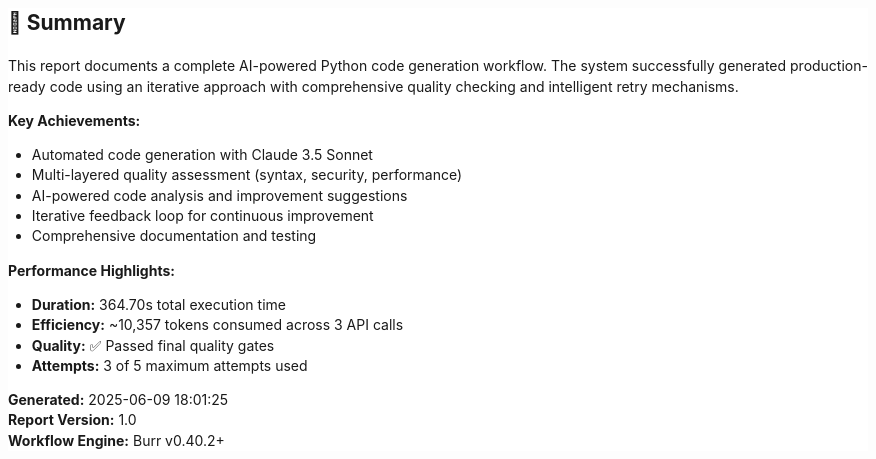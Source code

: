 
## 🏁 Summary

This report documents a complete AI-powered Python code generation workflow. The system successfully generated production-ready code using an iterative approach with comprehensive quality checking and intelligent retry mechanisms.

**Key Achievements:**
- Automated code generation with Claude 3.5 Sonnet
- Multi-layered quality assessment (syntax, security, performance)
- AI-powered code analysis and improvement suggestions
- Iterative feedback loop for continuous improvement
- Comprehensive documentation and testing

**Performance Highlights:**
- **Duration:** 364.70s total execution time
- **Efficiency:** ~10,357 tokens consumed across 3 API calls
- **Quality:** ✅ Passed final quality gates
- **Attempts:** 3 of 5 maximum attempts used

**Generated:** 2025-06-09 18:01:25  
**Report Version:** 1.0  
**Workflow Engine:** Burr v0.40.2+

